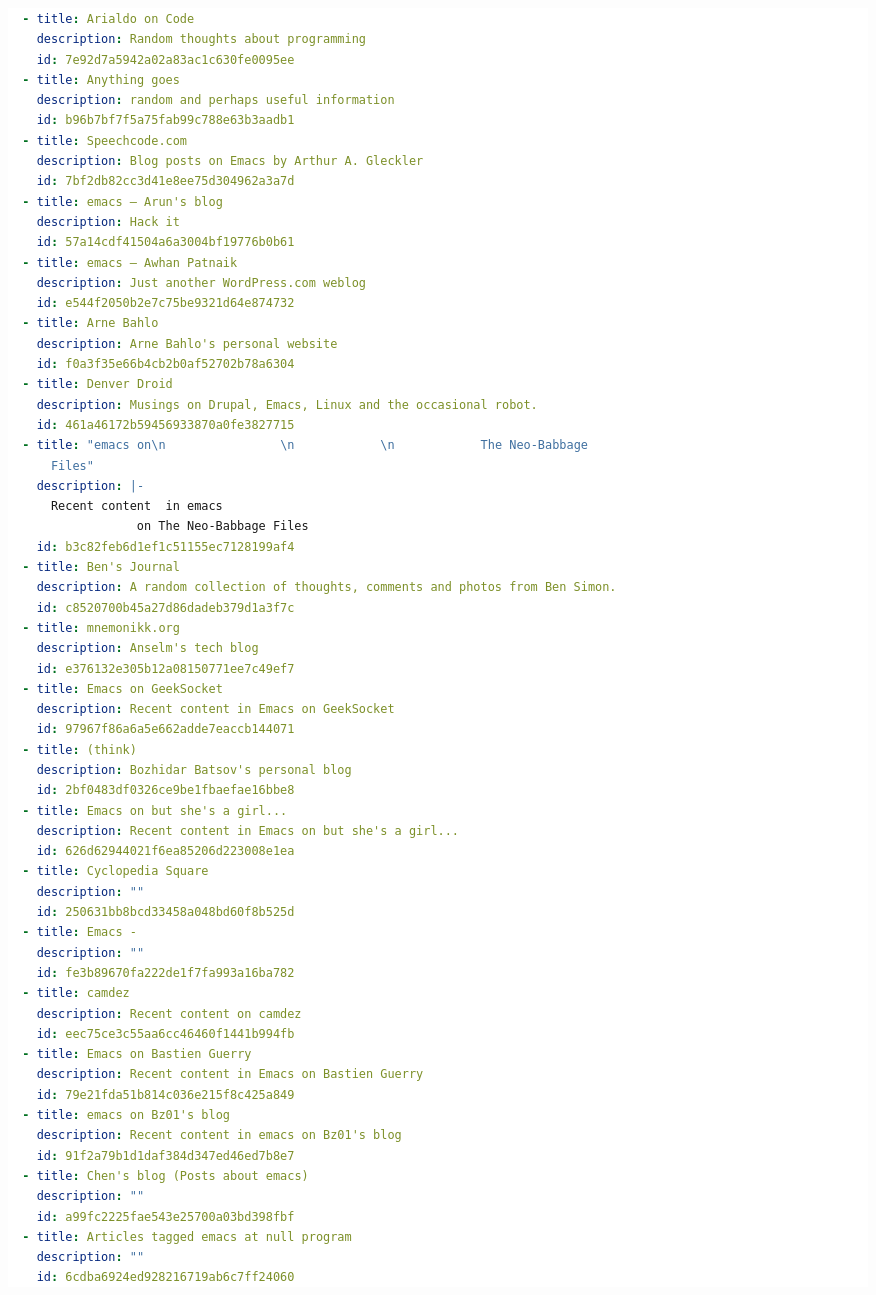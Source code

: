 ```yaml
  - title: Arialdo on Code
    description: Random thoughts about programming
    id: 7e92d7a5942a02a83ac1c630fe0095ee
  - title: Anything goes
    description: random and perhaps useful information
    id: b96b7bf7f5a75fab99c788e63b3aadb1
  - title: Speechcode.com
    description: Blog posts on Emacs by Arthur A. Gleckler
    id: 7bf2db82cc3d41e8ee75d304962a3a7d
  - title: emacs – Arun's blog
    description: Hack it
    id: 57a14cdf41504a6a3004bf19776b0b61
  - title: emacs – Awhan Patnaik
    description: Just another WordPress.com weblog
    id: e544f2050b2e7c75be9321d64e874732
  - title: Arne Bahlo
    description: Arne Bahlo's personal website
    id: f0a3f35e66b4cb2b0af52702b78a6304
  - title: Denver Droid
    description: Musings on Drupal, Emacs, Linux and the occasional robot.
    id: 461a46172b59456933870a0fe3827715
  - title: "emacs on\n                \n            \n            The Neo-Babbage
      Files"
    description: |-
      Recent content  in emacs
                  on The Neo-Babbage Files
    id: b3c82feb6d1ef1c51155ec7128199af4
  - title: Ben's Journal
    description: A random collection of thoughts, comments and photos from Ben Simon.
    id: c8520700b45a27d86dadeb379d1a3f7c
  - title: mnemonikk.org
    description: Anselm's tech blog
    id: e376132e305b12a08150771ee7c49ef7
  - title: Emacs on GeekSocket
    description: Recent content in Emacs on GeekSocket
    id: 97967f86a6a5e662adde7eaccb144071
  - title: (think)
    description: Bozhidar Batsov's personal blog
    id: 2bf0483df0326ce9be1fbaefae16bbe8
  - title: Emacs on but she's a girl...
    description: Recent content in Emacs on but she's a girl...
    id: 626d62944021f6ea85206d223008e1ea
  - title: Cyclopedia Square
    description: ""
    id: 250631bb8bcd33458a048bd60f8b525d
  - title: Emacs -
    description: ""
    id: fe3b89670fa222de1f7fa993a16ba782
  - title: camdez
    description: Recent content on camdez
    id: eec75ce3c55aa6cc46460f1441b994fb
  - title: Emacs on Bastien Guerry
    description: Recent content in Emacs on Bastien Guerry
    id: 79e21fda51b814c036e215f8c425a849
  - title: emacs on Bz01's blog
    description: Recent content in emacs on Bz01's blog
    id: 91f2a79b1d1daf384d347ed46ed7b8e7
  - title: Chen's blog (Posts about emacs)
    description: ""
    id: a99fc2225fae543e25700a03bd398fbf
  - title: Articles tagged emacs at null program
    description: ""
    id: 6cdba6924ed928216719ab6c7ff24060
```